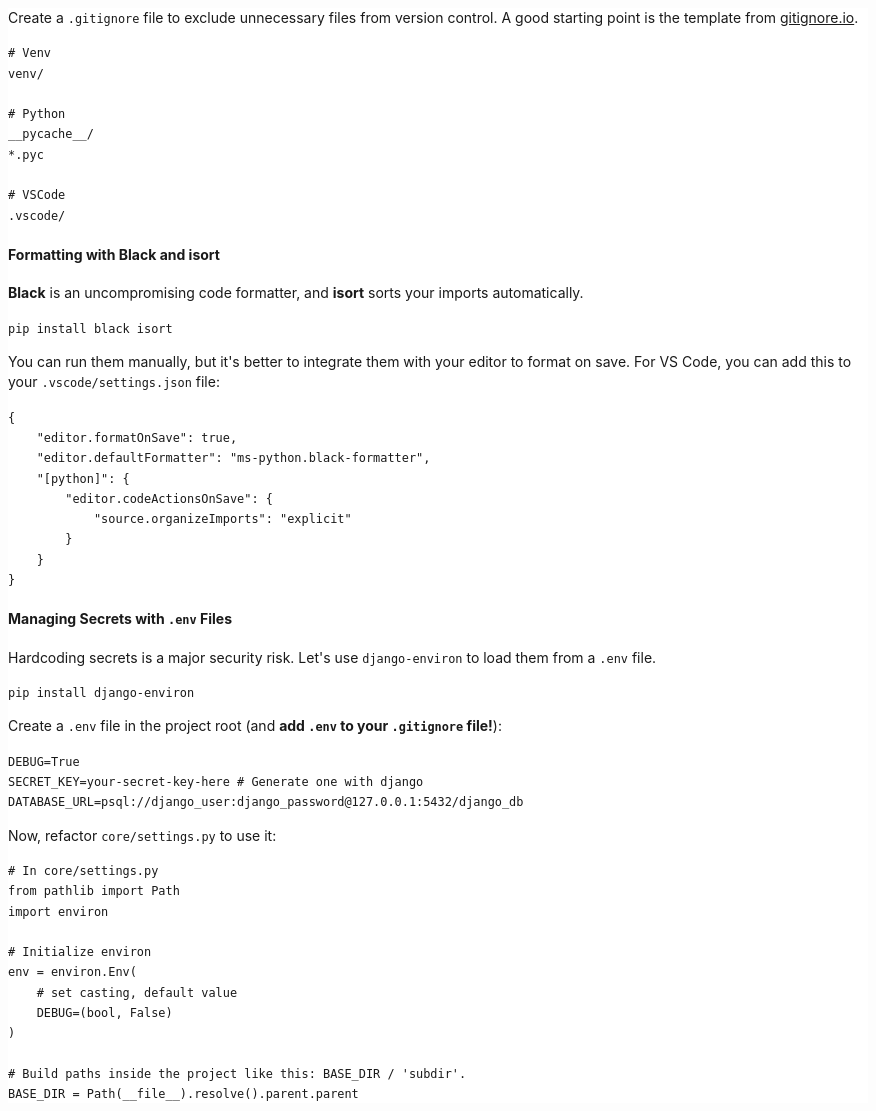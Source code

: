 Create a `.gitignore` file to exclude unnecessary files from version control. A good starting point is the template from [gitignore.io](https://www.toptal.com/developers/gitignore/api/django,venv,vscode).

```/dev/null/.gitignore#L1-5
# Venv
venv/

# Python
__pycache__/
*.pyc

# VSCode
.vscode/
```

#### Formatting with Black and isort
**Black** is an uncompromising code formatter, and **isort** sorts your imports automatically.

```/dev/null/bash#L1
pip install black isort
```

You can run them manually, but it's better to integrate them with your editor to format on save. For VS Code, you can add this to your `.vscode/settings.json` file:

```/dev/null/settings.json#L1-4
{
    "editor.formatOnSave": true,
    "editor.defaultFormatter": "ms-python.black-formatter",
    "[python]": {
        "editor.codeActionsOnSave": {
            "source.organizeImports": "explicit"
        }
    }
}
```

#### Managing Secrets with `.env` Files
Hardcoding secrets is a major security risk. Let's use `django-environ` to load them from a `.env` file.

```/dev/null/bash#L1
pip install django-environ
```
Create a `.env` file in the project root (and **add `.env` to your `.gitignore` file!**):

```/dev/null/.env#L1-4
DEBUG=True
SECRET_KEY=your-secret-key-here # Generate one with django
DATABASE_URL=psql://django_user:django_password@127.0.0.1:5432/django_db
```

Now, refactor `core/settings.py` to use it:

```/dev/null/settings.py#L1-16
# In core/settings.py
from pathlib import Path
import environ

# Initialize environ
env = environ.Env(
    # set casting, default value
    DEBUG=(bool, False)
)

# Build paths inside the project like this: BASE_DIR / 'subdir'.
BASE_DIR = Path(__file__).resolve().parent.parent

```